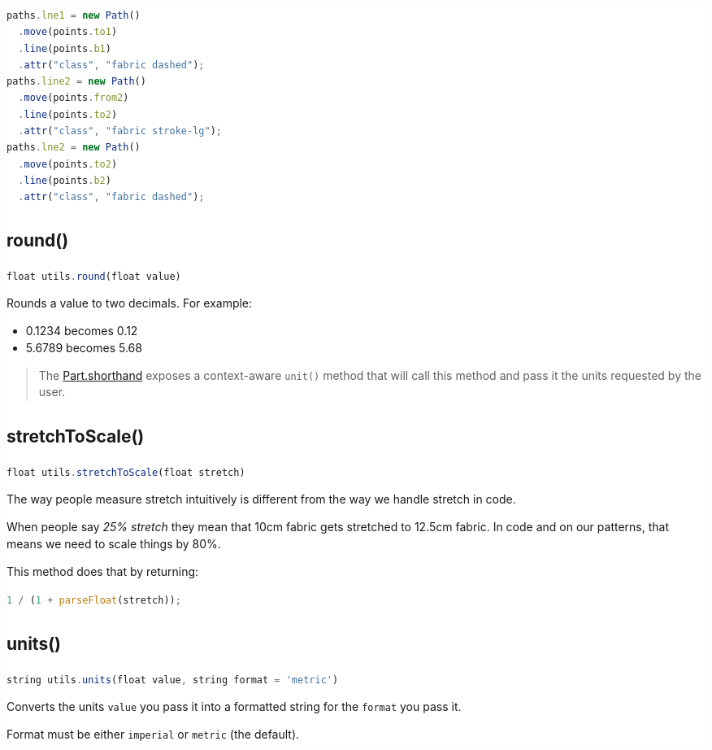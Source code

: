 ```js
paths.lne1 = new Path()
  .move(points.to1)
  .line(points.b1)
  .attr("class", "fabric dashed");
paths.line2 = new Path()
  .move(points.from2)
  .line(points.to2)
  .attr("class", "fabric stroke-lg");
paths.lne2 = new Path()
  .move(points.to2)
  .line(points.b2)
  .attr("class", "fabric dashed");
```

## round()

```js
float utils.round(float value)
```

Rounds a value to two decimals. For example:

 - 0.1234 becomes 0.12
 - 5.6789 becomes 5.68

> The [Part.shorthand](/en/docs/developer/api/part#partshorthand) exposes a context-aware `unit()` method that will call this method and pass it the units requested by the user.

## stretchToScale()

```js
float utils.stretchToScale(float stretch)
```

The way people measure stretch intuitively is different from the way we handle stretch in code.

When people say *25% stretch* they mean that 10cm fabric gets stretched to 12.5cm fabric. In code and on our patterns, that means we need to scale things by 80%.

This method does that by returning:

```js
1 / (1 + parseFloat(stretch));
```

## units()

```js
string utils.units(float value, string format = 'metric')
```

Converts the units `value` you pass it into a formatted string for the `format` you pass it.

Format must be either `imperial` or `metric` (the default).


